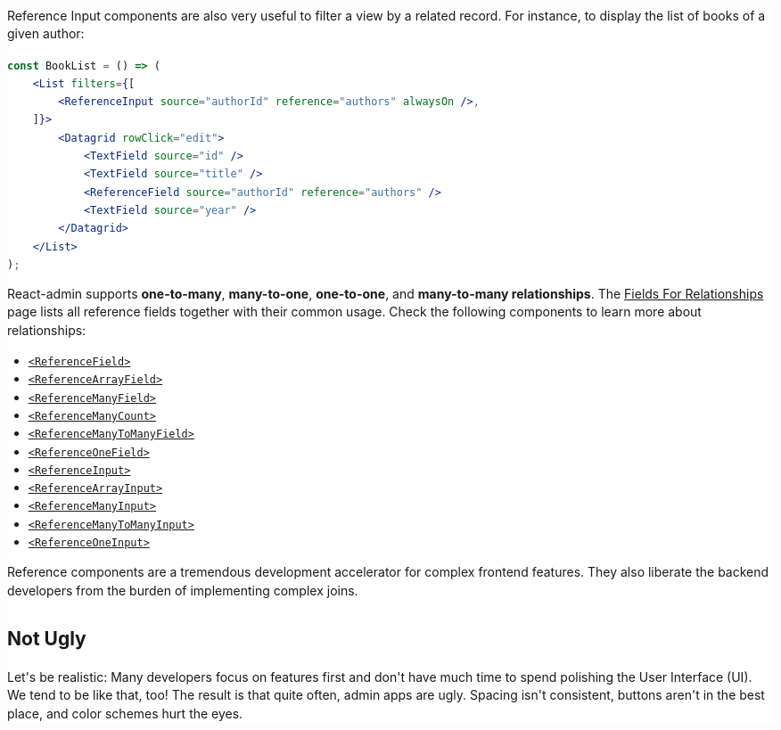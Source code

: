 <video controls autoplay playsinline muted loop>
  <source src="./img/reference-many-input.webm" type="video/webm"/>
  <source src="./img/reference-many-input.mp4" type="video/mp4"/>
  Your browser does not support the video tag.
</video>


Reference Input components are also very useful to filter a view by a related record. For instance, to display the list of books of a given author:

```jsx
const BookList = () => (
    <List filters={[
        <ReferenceInput source="authorId" reference="authors" alwaysOn />,
    ]}>
        <Datagrid rowClick="edit">
            <TextField source="id" />
            <TextField source="title" />
            <ReferenceField source="authorId" reference="authors" />
            <TextField source="year" />
        </Datagrid>
    </List>
);
```

<video controls autoplay playsinline muted loop width="100%">
  <source src="./img/reference-input-filter.webm" type="video/webm" />
  <source src="./img/reference-input-filter.mp4" type="video/mp4" />
  Your browser does not support the video tag.
</video>

React-admin supports **one-to-many**, **many-to-one**, **one-to-one**, and **many-to-many relationships**. The [Fields For Relationships](FieldsForRelationships.md) page lists all reference fields together with their common usage. Check the following components to learn more about relationships:

- [`<ReferenceField>`](ReferenceField.md)
- [`<ReferenceArrayField>`](ReferenceArrayField.md)
- [`<ReferenceManyField>`](ReferenceManyField.md)
- [`<ReferenceManyCount>`](ReferenceManyCount.md)
- [`<ReferenceManyToManyField>`](ReferenceManyToManyField.md)
- [`<ReferenceOneField>`](ReferenceOneField.md)
- [`<ReferenceInput>`](ReferenceInput.md)
- [`<ReferenceArrayInput>`](ReferenceArrayInput.md)
- [`<ReferenceManyInput>`](ReferenceManyInput.md)
- [`<ReferenceManyToManyInput>`](ReferenceManyToManyInput.md)
- [`<ReferenceOneInput>`](ReferenceOneInput.md)

Reference components are a tremendous development accelerator for complex frontend features. They also liberate the backend developers from the burden of implementing complex joins.

## Not Ugly

Let's be realistic: Many developers focus on features first and don't have much time to spend polishing the User Interface (UI). We tend to be like that, too! The result is that quite often, admin apps are ugly. Spacing isn't consistent, buttons aren't in the best place, and color schemes hurt the eyes.
